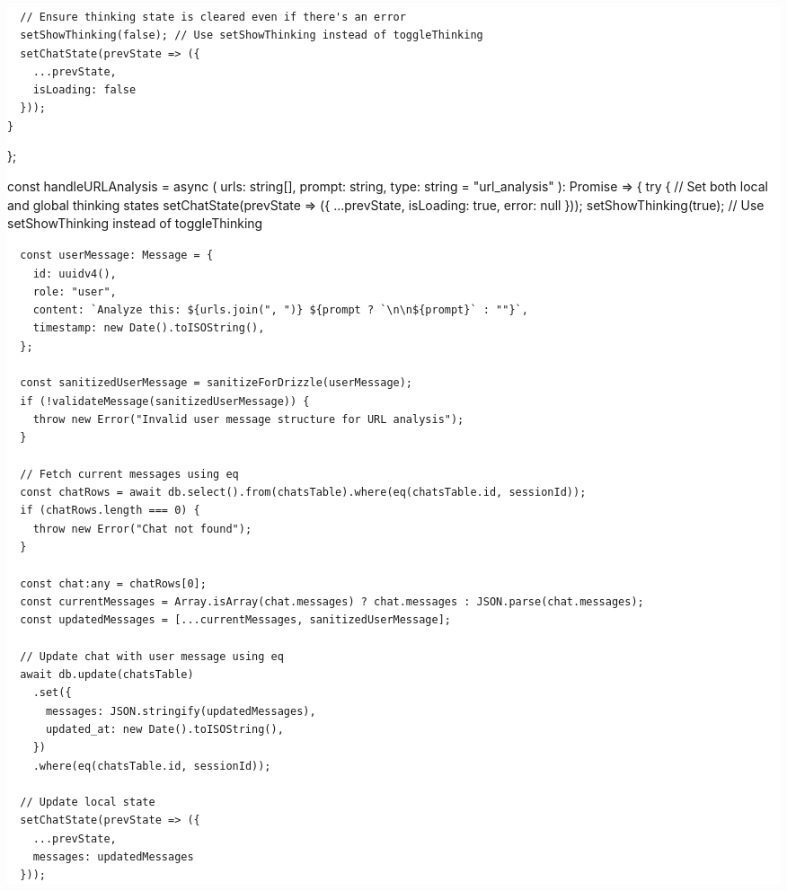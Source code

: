       // Ensure thinking state is cleared even if there's an error
      setShowThinking(false); // Use setShowThinking instead of toggleThinking
      setChatState(prevState => ({
        ...prevState,
        isLoading: false
      }));
    }
  };

  const handleURLAnalysis = async (
    urls: string[],
    prompt: string,
    type: string = "url_analysis"
  ): Promise<void> => {
    try {
      // Set both local and global thinking states
      setChatState(prevState => ({
        ...prevState,
        isLoading: true,
        error: null
      }));
      setShowThinking(true); // Use setShowThinking instead of toggleThinking
      
      const userMessage: Message = {
        id: uuidv4(),
        role: "user",
        content: `Analyze this: ${urls.join(", ")} ${prompt ? `\n\n${prompt}` : ""}`,
        timestamp: new Date().toISOString(),
      };

      const sanitizedUserMessage = sanitizeForDrizzle(userMessage);
      if (!validateMessage(sanitizedUserMessage)) {
        throw new Error("Invalid user message structure for URL analysis");
      }

      // Fetch current messages using eq
      const chatRows = await db.select().from(chatsTable).where(eq(chatsTable.id, sessionId));
      if (chatRows.length === 0) {
        throw new Error("Chat not found");
      }
      
      const chat:any = chatRows[0];
      const currentMessages = Array.isArray(chat.messages) ? chat.messages : JSON.parse(chat.messages);
      const updatedMessages = [...currentMessages, sanitizedUserMessage];
      
      // Update chat with user message using eq
      await db.update(chatsTable)
        .set({
          messages: JSON.stringify(updatedMessages),
          updated_at: new Date().toISOString(),
        })
        .where(eq(chatsTable.id, sessionId));

      // Update local state
      setChatState(prevState => ({
        ...prevState,
        messages: updatedMessages
      }));
      